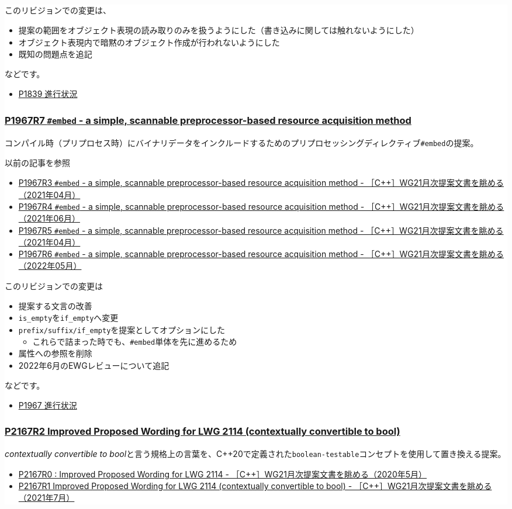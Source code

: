 このリビジョンでの変更は、

- 提案の範囲をオブジェクト表現の読み取りのみを扱うようにした（書き込みに関しては触れないようにした）
- オブジェクト表現内で暗黙のオブジェクト作成が行われないようにした
- 既知の問題点を追記

などです。

- [P1839 進行状況](https://github.com/cplusplus/papers/issues/592)

### [P1967R7 `#embed` - a simple, scannable preprocessor-based resource acquisition method](https://www.open-std.org/jtc1/sc22/wg21/docs/papers/2022/p1967r7.html)

コンパイル時（プリプロセス時）にバイナリデータをインクルードするためのプリプロセッシングディレクティブ`#embed`の提案。

以前の記事を参照

- [P1967R3 `#embed` - a simple, scannable preprocessor-based resource acquisition method - ［C++］WG21月次提案文書を眺める（2021年04月）](https://onihusube.hatenablog.com/entry/2021/05/14/214016#P1967R3-embed---a-simple-scannable-preprocessor-based-resource-acquisition-method)
- [P1967R4 `#embed` - a simple, scannable preprocessor-based resource acquisition method - ［C++］WG21月次提案文書を眺める（2021年06月）](https://onihusube.hatenablog.com/entry/2021/07/12/182757#P1967R4-embed---a-simple-scannable-preprocessor-based-resource-acquisition-method)
- [P1967R5 `#embed` - a simple, scannable preprocessor-based resource acquisition method - ［C++］WG21月次提案文書を眺める（2021年04月）](https://onihusube.hatenablog.com/entry/2022/05/08/195618#P1967R5-embed---a-simple-scannable-preprocessor-based-resource-acquisition-method)
- [P1967R6 `#embed` - a simple, scannable preprocessor-based resource acquisition method - ［C++］WG21月次提案文書を眺める（2022年05月）](https://onihusube.hatenablog.com/entry/2022/06/11/191943#P1967R6-embed---a-simple-scannable-preprocessor-based-resource-acquisition-method)

このリビジョンでの変更は

- 提案する文言の改善
- `is_empty`を`if_empty`へ変更
- `prefix/suffix/if_empty`を提案としてオプションにした
    - これらで詰まった時でも、`#embed`単体を先に進めるため
- 属性への参照を削除
- 2022年6月のEWGレビューについて追記

などです。

- [P1967 進行状況](https://github.com/cplusplus/papers/issues/700)

### [P2167R2 Improved Proposed Wording for LWG 2114 (contextually convertible to bool)](https://www.open-std.org/jtc1/sc22/wg21/docs/papers/2022/p2167r2.html)

*contextually convertible to bool*と言う規格上の言葉を、C++20で定義された`boolean-testable`コンセプトを使用して置き換える提案。

- [P2167R0 : Improved Proposed Wording for LWG 2114 - ［C++］WG21月次提案文書を眺める（2020年5月）](https://onihusube.hatenablog.com/entry/2020/06/01/001003#P2167R0--Improved-Proposed-Wording-for-LWG-2114)
- [P2167R1 Improved Proposed Wording for LWG 2114 (contextually convertible to bool) - ［C++］WG21月次提案文書を眺める（2021年7月）](https://onihusube.hatenablog.com/entry/2021/08/14/213339#P2167R1-Improved-Proposed-Wording-for-LWG-2114-contextually-convertible-to-bool)
